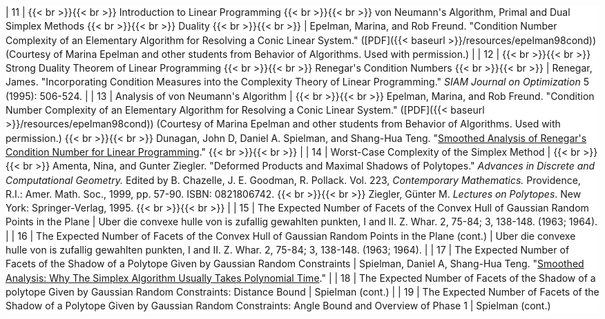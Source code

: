 | 11 |  {{< br >}}{{< br >}} Introduction to Linear Programming {{< br >}}{{< br >}} von Neumann's Algorithm, Primal and Dual Simplex Methods {{< br >}}{{< br >}} Duality {{< br >}}{{< br >}}  | Epelman, Marina, and Rob Freund. "Condition Number Complexity of an Elementary Algorithm for Resolving a Conic Linear System." ([PDF]({{< baseurl >}}/resources/epelman98cond)) (Courtesy of Marina Epelman and other students from Behavior of Algorithms. Used with permission.) |
| 12 |  {{< br >}}{{< br >}} Strong Duality Theorem of Linear Programming {{< br >}}{{< br >}} Renegar's Condition Numbers {{< br >}}{{< br >}}  | Renegar, James. "Incorporating Condition Measures into the Complexity Theory of Linear Programming." _SIAM Journal on Optimization_ 5 (1995): 506-524. |
| 13 | Analysis of von Neumann's Algorithm |  {{< br >}}{{< br >}} Epelman, Marina, and Rob Freund. "Condition Number Complexity of an Elementary Algorithm for Resolving a Conic Linear System." ([PDF]({{< baseurl >}}/resources/epelman98cond)) (Courtesy of Marina Epelman and other students from Behavior of Algorithms. Used with permission.) {{< br >}}{{< br >}} Dunagan, John D, Daniel A. Spielman, and Shang-Hua Teng. "[Smoothed Analysis of Renegar's Condition Number for Linear Programming](http://citeseer.ist.psu.edu/690671.html)." {{< br >}}{{< br >}}  |
| 14 | Worst-Case Complexity of the Simplex Method |  {{< br >}}{{< br >}} Amenta, Nina, and Gunter Ziegler. "Deformed Products and Maximal Shadows of Polytopes." _Advances in Discrete and Computational Geometry._ Edited by B. Chazelle, J. E. Goodman, R. Pollack. Vol. 223, _Contemporary Mathematics._ Providence, R.I.: Amer. Math. Soc., 1999, pp. 57-90. ISBN: 0821806742. {{< br >}}{{< br >}} Ziegler, Günter M. _Lectures on Polytopes_. New York: Springer-Verlag, 1995. {{< br >}}{{< br >}}  |
| 15 | The Expected Number of Facets of the Convex Hull of Gaussian Random Points in the Plane | Uber die convexe hulle von is zufallig gewahlten punkten, I and II. Z. Whar. 2, 75-84; 3, 138-148. (1963; 1964). |
| 16 | The Expected Number of Facets of the Convex Hull of Gaussian Random Points in the Plane (cont.) | Uber die convexe hulle von is zufallig gewahlten punkten, I and II. Z. Whar. 2, 75-84; 3, 138-148. (1963; 1964). |
| 17 | The Expected Number of Facets of the Shadow of a Polytope Given by Gaussian Random Constraints | Spielman, Daniel A, Shang-Hua Teng. "[Smoothed Analysis: Why The Simplex Algorithm Usually Takes Polynomial Time](http://math.mit.edu/seminars/combin/archive/abstracts/apr01/spielman.html)." |
| 18 | The Expected Number of Facets of the Shadow of a polytope Given by Gaussian Random Constraints: Distance Bound | Spielman (cont.) |
| 19 | The Expected Number of Facets of the Shadow of a Polytope Given by Gaussian Random Constraints: Angle Bound and Overview of Phase 1 | Spielman (cont.)